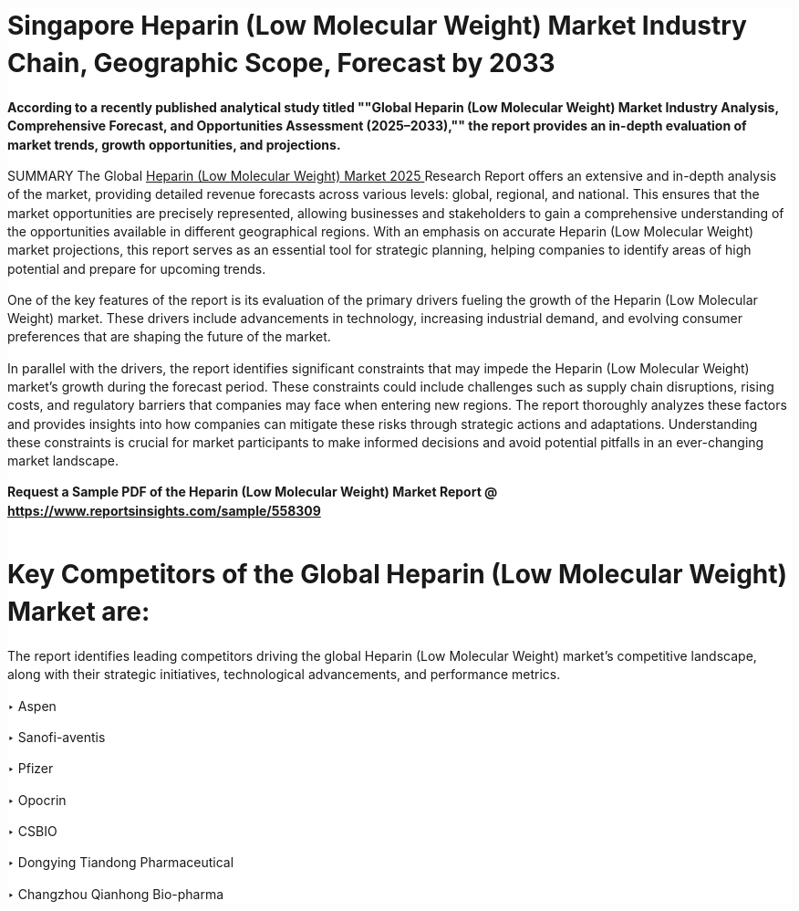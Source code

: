 # Singapore Heparin (Low Molecular Weight) Market Industry Chain, Geographic Scope, Forecast by 2033

<strong>According to a recently published analytical study titled ""Global Heparin (Low Molecular Weight) Market Industry Analysis, Comprehensive Forecast, and Opportunities Assessment (2025–2033),"" the report provides an in-depth evaluation of market trends, growth opportunities, and projections.</strong>

SUMMARY The Global <a href=https://www.reportsinsights.com/sample/558309>Heparin (Low Molecular Weight) Market 2025 </a> Research Report offers an extensive and in-depth analysis of the market, providing detailed revenue forecasts across various levels: global, regional, and national. This ensures that the market opportunities are precisely represented, allowing businesses and stakeholders to gain a comprehensive understanding of the opportunities available in different geographical regions. With an emphasis on accurate Heparin (Low Molecular Weight) market projections, this report serves as an essential tool for strategic planning, helping companies to identify areas of high potential and prepare for upcoming trends.

One of the key features of the report is its evaluation of the primary drivers fueling the growth of the Heparin (Low Molecular Weight) market. These drivers include advancements in technology, increasing industrial demand, and evolving consumer preferences that are shaping the future of the market. 

In parallel with the drivers, the report identifies significant constraints that may impede the Heparin (Low Molecular Weight) market’s growth during the forecast period. These constraints could include challenges such as supply chain disruptions, rising costs, and regulatory barriers that companies may face when entering new regions. The report thoroughly analyzes these factors and provides insights into how companies can mitigate these risks through strategic actions and adaptations. Understanding these constraints is crucial for market participants to make informed decisions and avoid potential pitfalls in an ever-changing market landscape.

<strong>Request a Sample PDF of the Heparin (Low Molecular Weight) Market Report </strong><strong>@<a href=https://www.reportsinsights.com/sample/558309> https://www.reportsinsights.com/sample/558309</a></strong></font>

# <strong>Key Competitors of the Global Heparin (Low Molecular Weight) Market are:</strong>

The report identifies leading competitors driving the global Heparin (Low Molecular Weight) market’s competitive landscape, along with their strategic initiatives, technological advancements, and performance metrics.

‣ Aspen

‣ Sanofi-aventis

‣ Pfizer

‣ Opocrin

‣ CSBIO

‣ Dongying Tiandong Pharmaceutical

‣ Changzhou Qianhong Bio-pharma
